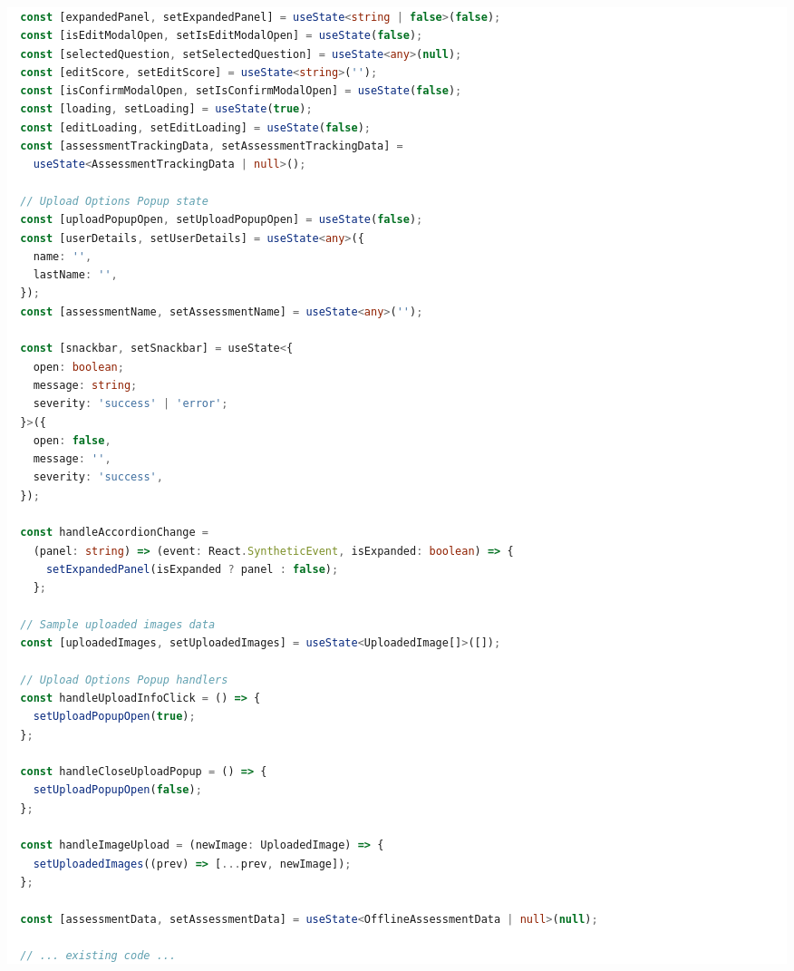 ```typescript jsx:mfes/scp-teacher-repo/src/pages/ai-assessments/[assessmentId]/[userId]/index.tsx
  const [expandedPanel, setExpandedPanel] = useState<string | false>(false);
  const [isEditModalOpen, setIsEditModalOpen] = useState(false);
  const [selectedQuestion, setSelectedQuestion] = useState<any>(null);
  const [editScore, setEditScore] = useState<string>('');
  const [isConfirmModalOpen, setIsConfirmModalOpen] = useState(false);
  const [loading, setLoading] = useState(true);
  const [editLoading, setEditLoading] = useState(false);
  const [assessmentTrackingData, setAssessmentTrackingData] =
    useState<AssessmentTrackingData | null>();

  // Upload Options Popup state
  const [uploadPopupOpen, setUploadPopupOpen] = useState(false);
  const [userDetails, setUserDetails] = useState<any>({
    name: '',
    lastName: '',
  });
  const [assessmentName, setAssessmentName] = useState<any>('');

  const [snackbar, setSnackbar] = useState<{
    open: boolean;
    message: string;
    severity: 'success' | 'error';
  }>({
    open: false,
    message: '',
    severity: 'success',
  });

  const handleAccordionChange =
    (panel: string) => (event: React.SyntheticEvent, isExpanded: boolean) => {
      setExpandedPanel(isExpanded ? panel : false);
    };

  // Sample uploaded images data
  const [uploadedImages, setUploadedImages] = useState<UploadedImage[]>([]);

  // Upload Options Popup handlers
  const handleUploadInfoClick = () => {
    setUploadPopupOpen(true);
  };

  const handleCloseUploadPopup = () => {
    setUploadPopupOpen(false);
  };

  const handleImageUpload = (newImage: UploadedImage) => {
    setUploadedImages((prev) => [...prev, newImage]);
  };

  const [assessmentData, setAssessmentData] = useState<OfflineAssessmentData | null>(null);

  // ... existing code ...
```
